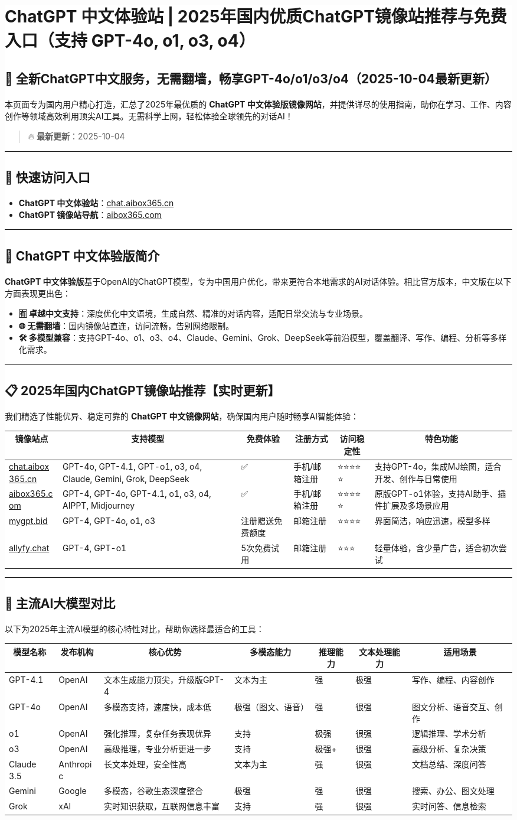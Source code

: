 # ChatGPT 中文体验站 | 2025年国内优质ChatGPT镜像站推荐与免费入口（支持 GPT-4o, o1, o3, o4）

## 📢 全新ChatGPT中文服务，无需翻墙，畅享GPT-4o/o1/o3/o4（2025-10-04最新更新）

本页面专为国内用户精心打造，汇总了2025年最优质的 **ChatGPT 中文体验版镜像网站**，并提供详尽的使用指南，助你在学习、工作、内容创作等领域高效利用顶尖AI工具。无需科学上网，轻松体验全球领先的对话AI！

> 🔥 **最新更新**：2025-10-04

---

## 🚀 快速访问入口

- **ChatGPT 中文体验站**：[chat.aibox365.cn](https://chat.aibox365.cn)  
- **ChatGPT 镜像站导航**：[aibox365.com](https://aibox365.com)

---

## 🤔 ChatGPT 中文体验版简介

**ChatGPT 中文体验版**基于OpenAI的ChatGPT模型，专为中国用户优化，带来更符合本地需求的AI对话体验。相比官方版本，中文版在以下方面表现更出色：

- **🈶 卓越中文支持**：深度优化中文语境，生成自然、精准的对话内容，适配日常交流与专业场景。  
- **🌐 无需翻墙**：国内镜像站直连，访问流畅，告别网络限制。  
- **🛠️ 多模型兼容**：支持GPT-4o、o1、o3、o4、Claude、Gemini、Grok、DeepSeek等前沿模型，覆盖翻译、写作、编程、分析等多样化需求。

---

## 📋 2025年国内ChatGPT镜像站推荐【实时更新】

我们精选了性能优异、稳定可靠的 **ChatGPT 中文镜像网站**，确保国内用户随时畅享AI智能体验：

| 镜像站点 | 支持模型 | 免费体验 | 注册方式 | 访问稳定性 | 特色功能 |
|----------|----------|----------|----------|------------|----------|
| [chat.aibox365.cn](https://chat.aibox365.cn) | GPT-4o, GPT-4.1, GPT-o1, o3, o4, Claude, Gemini, Grok, DeepSeek | ✅ | 手机/邮箱注册 | ⭐⭐⭐⭐⭐ | 支持GPT-4o，集成MJ绘图，适合开发、创作与日常使用 |
| [aibox365.com](https://aibox365.com) | GPT-4, GPT-4o, GPT-4.1, o1, o3, o4, AIPPT, Midjourney | ✅ | 手机/邮箱注册 | ⭐⭐⭐⭐⭐ | 原版GPT-o1体验，支持AI助手、插件扩展及多场景应用 |
| [mygpt.bid](https://mygpt.bid/) | GPT-4, GPT-4o, o1, o3 | 注册赠送免费额度 | 邮箱注册 | ⭐⭐⭐⭐ | 界面简洁，响应迅速，模型多样 |
| [allyfy.chat](https://www.allyfy.chat/) | GPT-4, GPT-o1 | 5次免费试用 | 邮箱注册 | ⭐⭐⭐ | 轻量体验，含少量广告，适合初次尝试 |

---

## 🧠 主流AI大模型对比

以下为2025年主流AI模型的核心特性对比，帮助你选择最适合的工具：

| 模型名称   | 发布机构   | 核心优势                     | 多模态能力         | 推理能力   | 文本处理能力 | 适用场景                 |
|------------|------------|------------------------------|--------------------|------------|--------------|--------------------------|
| GPT-4.1    | OpenAI     | 文本生成能力顶尖，升级版GPT-4 | 文本为主           | 强         | 极强         | 写作、编程、内容创作     |
| GPT-4o     | OpenAI     | 多模态支持，速度快，成本低    | 极强（图文、语音） | 强         | 很强         | 图文分析、语音交互、创作 |
| o1         | OpenAI     | 强化推理，复杂任务表现优异    | 支持               | 极强       | 很强         | 逻辑推理、学术分析       |
| o3         | OpenAI     | 高级推理，专业分析更进一步    | 支持               | 极强+      | 很强         | 高级分析、复杂决策       |
| Claude 3.5 | Anthropic  | 长文本处理，安全性高          | 文本为主           | 强         | 很强         | 文档总结、深度问答       |
| Gemini     | Google     | 多模态，谷歌生态深度整合      | 极强               | 强         | 很强         | 搜索、办公、图文处理     |
| Grok       | xAI        | 实时知识获取，互联网信息丰富  | 支持               | 强         | 很强         | 实时问答、信息检索       |